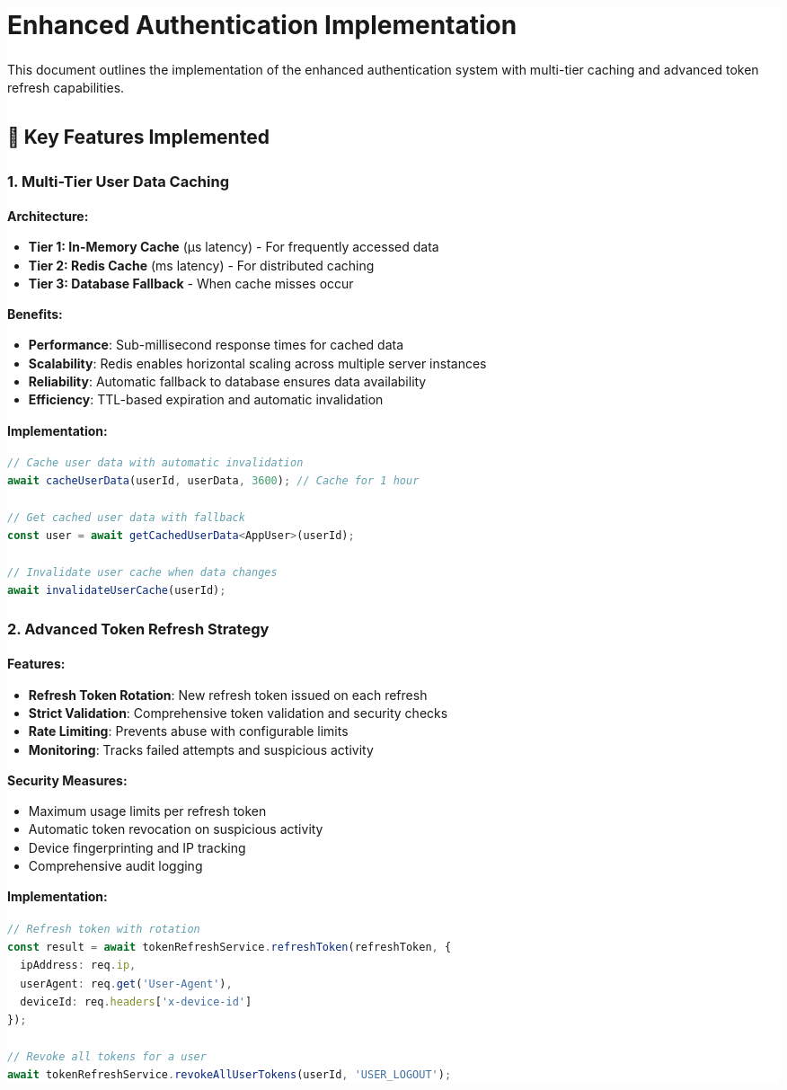 # Enhanced Authentication Implementation

This document outlines the implementation of the enhanced authentication system with multi-tier caching and advanced token refresh capabilities.

## 🚀 Key Features Implemented

### 1. Multi-Tier User Data Caching

**Architecture:**
- **Tier 1: In-Memory Cache** (μs latency) - For frequently accessed data
- **Tier 2: Redis Cache** (ms latency) - For distributed caching
- **Tier 3: Database Fallback** - When cache misses occur

**Benefits:**
- **Performance**: Sub-millisecond response times for cached data
- **Scalability**: Redis enables horizontal scaling across multiple server instances
- **Reliability**: Automatic fallback to database ensures data availability
- **Efficiency**: TTL-based expiration and automatic invalidation

**Implementation:**
```typescript
// Cache user data with automatic invalidation
await cacheUserData(userId, userData, 3600); // Cache for 1 hour

// Get cached user data with fallback
const user = await getCachedUserData<AppUser>(userId);

// Invalidate user cache when data changes
await invalidateUserCache(userId);
```

### 2. Advanced Token Refresh Strategy

**Features:**
- **Refresh Token Rotation**: New refresh token issued on each refresh
- **Strict Validation**: Comprehensive token validation and security checks
- **Rate Limiting**: Prevents abuse with configurable limits
- **Monitoring**: Tracks failed attempts and suspicious activity

**Security Measures:**
- Maximum usage limits per refresh token
- Automatic token revocation on suspicious activity
- Device fingerprinting and IP tracking
- Comprehensive audit logging

**Implementation:**
```typescript
// Refresh token with rotation
const result = await tokenRefreshService.refreshToken(refreshToken, {
  ipAddress: req.ip,
  userAgent: req.get('User-Agent'),
  deviceId: req.headers['x-device-id']
});

// Revoke all tokens for a user
await tokenRefreshService.revokeAllUserTokens(userId, 'USER_LOGOUT');
```
